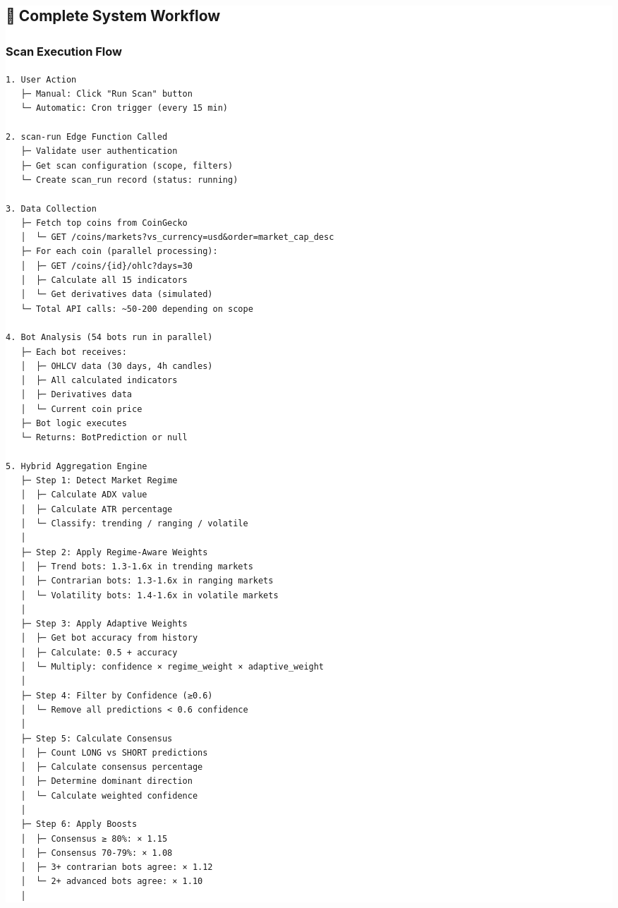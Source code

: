
## 🔄 Complete System Workflow

### Scan Execution Flow
```
1. User Action
   ├─ Manual: Click "Run Scan" button
   └─ Automatic: Cron trigger (every 15 min)

2. scan-run Edge Function Called
   ├─ Validate user authentication
   ├─ Get scan configuration (scope, filters)
   └─ Create scan_run record (status: running)

3. Data Collection
   ├─ Fetch top coins from CoinGecko
   │  └─ GET /coins/markets?vs_currency=usd&order=market_cap_desc
   ├─ For each coin (parallel processing):
   │  ├─ GET /coins/{id}/ohlc?days=30
   │  ├─ Calculate all 15 indicators
   │  └─ Get derivatives data (simulated)
   └─ Total API calls: ~50-200 depending on scope

4. Bot Analysis (54 bots run in parallel)
   ├─ Each bot receives:
   │  ├─ OHLCV data (30 days, 4h candles)
   │  ├─ All calculated indicators
   │  ├─ Derivatives data
   │  └─ Current coin price
   ├─ Bot logic executes
   └─ Returns: BotPrediction or null

5. Hybrid Aggregation Engine
   ├─ Step 1: Detect Market Regime
   │  ├─ Calculate ADX value
   │  ├─ Calculate ATR percentage
   │  └─ Classify: trending / ranging / volatile
   │
   ├─ Step 2: Apply Regime-Aware Weights
   │  ├─ Trend bots: 1.3-1.6x in trending markets
   │  ├─ Contrarian bots: 1.3-1.6x in ranging markets
   │  └─ Volatility bots: 1.4-1.6x in volatile markets
   │
   ├─ Step 3: Apply Adaptive Weights
   │  ├─ Get bot accuracy from history
   │  ├─ Calculate: 0.5 + accuracy
   │  └─ Multiply: confidence × regime_weight × adaptive_weight
   │
   ├─ Step 4: Filter by Confidence (≥0.6)
   │  └─ Remove all predictions < 0.6 confidence
   │
   ├─ Step 5: Calculate Consensus
   │  ├─ Count LONG vs SHORT predictions
   │  ├─ Calculate consensus percentage
   │  ├─ Determine dominant direction
   │  └─ Calculate weighted confidence
   │
   ├─ Step 6: Apply Boosts
   │  ├─ Consensus ≥ 80%: × 1.15
   │  ├─ Consensus 70-79%: × 1.08
   │  ├─ 3+ contrarian bots agree: × 1.12
   │  └─ 2+ advanced bots agree: × 1.10
   │
```